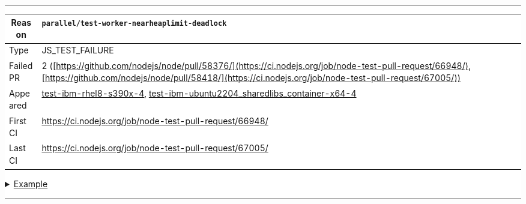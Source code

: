 -------

| Reason | <code>parallel/test-worker-nearheaplimit-deadlock</code> |
| - | :- |
| Type | JS_TEST_FAILURE |
| Failed PR | 2 ([https://github.com/nodejs/node/pull/58376/](https://ci.nodejs.org/job/node-test-pull-request/66948/), [https://github.com/nodejs/node/pull/58418/](https://ci.nodejs.org/job/node-test-pull-request/67005/)) |
| Appeared | [test-ibm-rhel8-s390x-4](https://ci.nodejs.org/job/node-test-commit-linuxone/nodes=rhel8-s390x/49622/console), [test-ibm-ubuntu2204_sharedlibs_container-x64-4](https://ci.nodejs.org/job/node-test-commit-linux-containered/nodes=ubuntu2204_sharedlibs_openssl31_x64/50772/console) |
| First CI | https://ci.nodejs.org/job/node-test-pull-request/66948/ |
| Last CI | https://ci.nodejs.org/job/node-test-pull-request/67005/ |

<details><summary><a href="https://ci.nodejs.org/job/node-test-commit-linuxone/nodes=rhel8-s390x/49622/console">Example</a></summary></details>

-------

